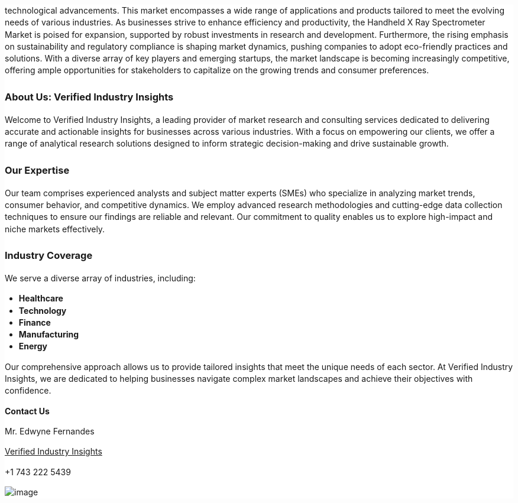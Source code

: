 technological advancements. This market encompasses a wide range of applications and products tailored to meet the evolving needs of various industries. As businesses strive to enhance efficiency and productivity, the Handheld X Ray Spectrometer Market is poised for expansion, supported by robust investments in research and development. Furthermore, the rising emphasis on sustainability and regulatory compliance is shaping market dynamics, pushing companies to adopt eco-friendly practices and solutions. With a diverse array of key players and emerging startups, the market landscape is becoming increasingly competitive, offering ample opportunities for stakeholders to capitalize on the growing trends and consumer preferences.</p><h3>About Us: Verified Industry Insights</h3><p>Welcome to Verified Industry Insights, a leading provider of market research and consulting services dedicated to delivering accurate and actionable insights for businesses across various industries. With a focus on empowering our clients, we offer a range of analytical research solutions designed to inform strategic decision-making and drive sustainable growth.</p><h3>Our Expertise</h3><p>Our team comprises experienced analysts and subject matter experts (SMEs) who specialize in analyzing market trends, consumer behavior, and competitive dynamics. We employ advanced research methodologies and cutting-edge data collection techniques to ensure our findings are reliable and relevant. Our commitment to quality enables us to explore high-impact and niche markets effectively.</p><h3>Industry Coverage</h3><p>We serve a diverse array of industries, including:</p><ul><li><strong>Healthcare</strong></li><li><strong>Technology</strong></li><li><strong>Finance</strong></li><li><strong>Manufacturing</strong></li><li><strong>Energy</strong></li></ul><p>Our comprehensive approach allows us to provide tailored insights that meet the unique needs of each sector. At Verified Industry Insights, we are dedicated to helping businesses navigate complex market landscapes and achieve their objectives with confidence.</p><p><strong>Contact Us</strong></p><p>Mr. Edwyne Fernandes</p><p><a href="https://www.verifiedindustryinsights.com/">Verified Industry Insights</a></p><p>+1 743 222 5439</p>
![image](https://github.com/user-attachments/assets/91892f06-db7c-4ada-b05f-3f77bba27c1a)
